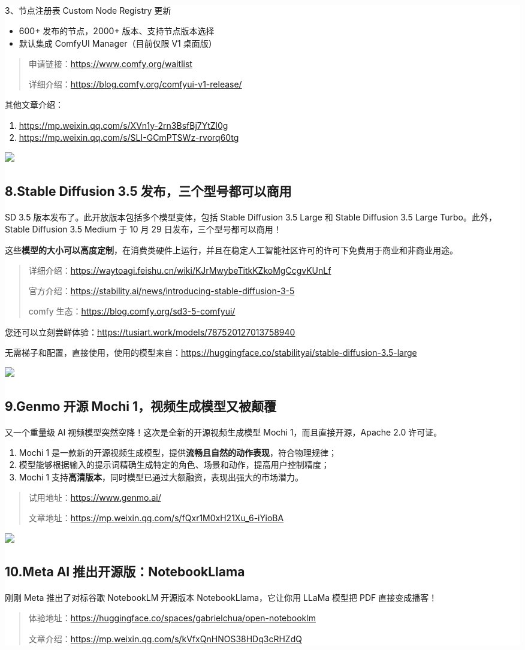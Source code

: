 3、节点注册表 Custom Node Registry 更新

- 600+ 发布的节点，2000+ 版本、支持节点版本选择
- 默认集成 ComfyUI Manager（目前仅限 V1 桌面版）

> 申请链接：<https://www.comfy.org/waitlist>
>
> 详细介绍：<https://blog.comfy.org/comfyui-v1-release/>

其他文章介绍：

1. <https://mp.weixin.qq.com/s/XVn1y-2rn3BsfBj7YtZl0g>
2. <https://mp.weixin.qq.com/s/SLI-GCmPTSWz-rvorq60tg>

![](https://cdn.nlark.com/yuque/0/2024/png/186051/1730300686816-6b089845-c833-4496-9af4-88c0e4483612.png)

## 8.Stable Diffusion 3.5 发布，三个型号都可以商用

SD 3.5 版本发布了。此开放版本包括多个模型变体，包括 Stable Diffusion 3.5 Large 和 Stable Diffusion 3.5 Large Turbo。此外，Stable Diffusion 3.5 Medium 于 10 月 29 日发布，三个型号都可以商用！

这些**模型的大小可以高度定制**，在消费类硬件上运行，并且在稳定人工智能社区许可的许可下免费用于商业和非商业用途。

> 详细介绍：<https://waytoagi.feishu.cn/wiki/KJrMwybeTitkKZkoMgCcgvKUnLf>
>
> 官方介绍：<https://stability.ai/news/introducing-stable-diffusion-3-5>
>
> comfy 生态：<https://blog.comfy.org/sd3-5-comfyui/>

您还可以立刻尝鲜体验：<https://tusiart.work/models/787520127013758940>

无需梯子和配置，直接使用，使用的模型来自：<https://huggingface.co/stabilityai/stable-diffusion-3.5-large>

![](https://cdn.nlark.com/yuque/0/2024/png/186051/1730295406317-dc51399e-e104-492b-8b33-af8152c1ae4c.png)

## 9.Genmo 开源 Mochi 1，视频生成模型又被颠覆

又一个重量级 AI 视频模型突然空降！这次是全新的开源视频生成模型 Mochi 1，而且直接开源，Apache 2.0 许可证。

1. Mochi 1 是一款新的开源视频生成模型，提供**流畅且自然的动作表现**，符合物理规律；
2. 模型能够根据输入的提示词精确生成特定的角色、场景和动作，提高用户控制精度；
3. Mochi 1 支持**高清版本**，同时模型已通过大额融资，表现出强大的市场潜力。

> 试用地址：<https://www.genmo.ai/>
>
> 文章地址：<https://mp.weixin.qq.com/s/fQxr1M0xH21Xu_6-iYioBA>

![](https://cdn.nlark.com/yuque/0/2024/png/186051/1730295625793-d68114ef-4028-4ba6-8ebf-28a256b4da1b.png)

## 10.Meta AI 推出开源版：NotebookLlama

刚刚 Meta 推出了对标谷歌 NotebookLM 开源版本 NotebookLlama，它让你用 LLaMa 模型把 PDF 直接变成播客！

> 体验地址：<https://huggingface.co/spaces/gabrielchua/open-notebooklm>
>
> 文章介绍：<https://mp.weixin.qq.com/s/kVfxQnHNOS38HDq3cRHZdQ>
